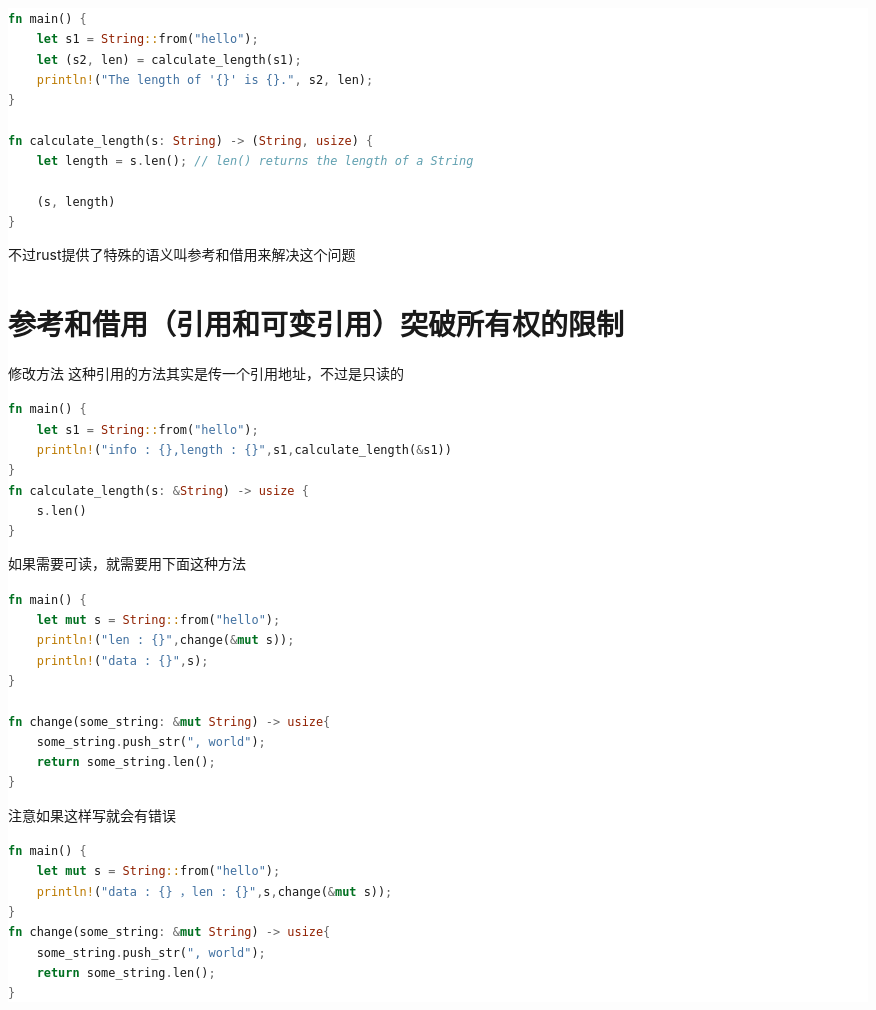 ```rust
fn main() {
    let s1 = String::from("hello");
    let (s2, len) = calculate_length(s1);
    println!("The length of '{}' is {}.", s2, len);
}

fn calculate_length(s: String) -> (String, usize) {
    let length = s.len(); // len() returns the length of a String

    (s, length)
}
```

不过rust提供了特殊的语义叫参考和借用来解决这个问题

# 参考和借用（引用和可变引用）突破所有权的限制

修改方法 这种引用的方法其实是传一个引用地址，不过是只读的

```rust
fn main() {
    let s1 = String::from("hello");
    println!("info : {},length : {}",s1,calculate_length(&s1))
}
fn calculate_length(s: &String) -> usize {
    s.len()
}
```

如果需要可读，就需要用下面这种方法

```rust
fn main() {
    let mut s = String::from("hello");
    println!("len : {}",change(&mut s));
    println!("data : {}",s);
}

fn change(some_string: &mut String) -> usize{
    some_string.push_str(", world");
    return some_string.len();
}
```


注意如果这样写就会有错误

```rust
fn main() {
    let mut s = String::from("hello");
    println!("data : {} ，len : {}",s,change(&mut s));
}
fn change(some_string: &mut String) -> usize{
    some_string.push_str(", world");
    return some_string.len();
}
```
